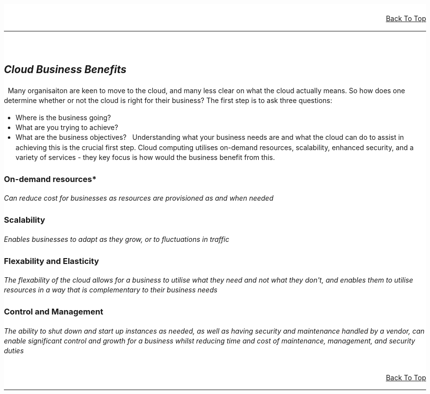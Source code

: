 <br/>

<div style="text-align:right;">
<a href="#top">Back To Top</a>
</div>

--- 

<br/>

## $Cloud$ $Business$ $Benefits$ <a id="seven"></a>
&nbsp; Many organisaiton are keen to move to the cloud, and many less clear on what the cloud actually means. So how does one determine whether or not the cloud is right for their business? The first step is to ask three questions:
* Where is the business going?
* What are you trying to achieve?
* What are the business objectives?
&nbsp; Understanding what your business needs are and what the cloud can do to assist in achieving this is the crucial first step. Cloud computing utilises on-demand resources, scalability, enhanced security, and a variety of services - they key focus is how would the business benefit from this.

### **On-demand resources***
*Can reduce cost for businesses as resources are provisioned as and when needed*

### **Scalability**
*Enables businesses to adapt as they grow, or to fluctuations in traffic*

### **Flexability and Elasticity**
*The flexability of the cloud allows for a business to utilise what they need and not what they don't, and enables them to utilise resources in a way that is complementary to their business needs*

### **Control and Management**
*The ability to shut down and start up instances as needed, as well as having security and maintenance handled by a vendor, can enable significant control and growth for a business whilst reducing time and cost of maintenance, management, and security duties*

<br/>

<div style="text-align:right;">
<a href="#top">Back To Top</a>
</div>

---